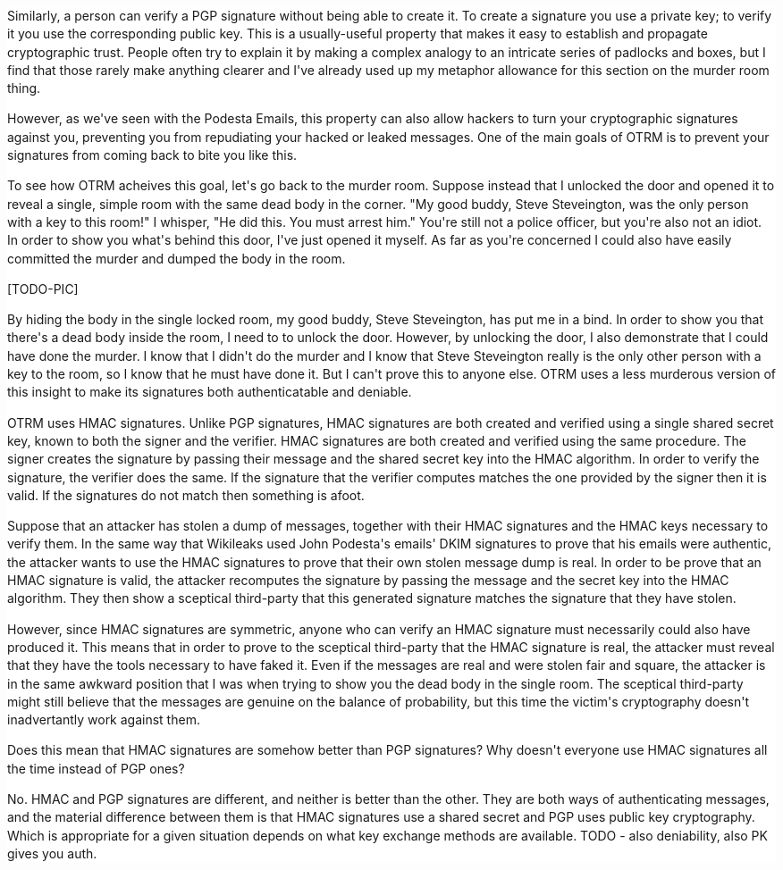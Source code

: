Similarly, a person can verify a PGP signature without being able to create it. To create a signature you use a private key; to verify it you use the corresponding public key. This is a usually-useful property that makes it easy to establish and propagate cryptographic trust. People often try to explain it by making a complex analogy to an intricate series of padlocks and boxes, but I find that those rarely make anything clearer and I've already used up my metaphor allowance for this section on the murder room thing.

However, as we've seen with the Podesta Emails, this property can also allow hackers to turn your cryptographic signatures against you, preventing you from repudiating your hacked or leaked messages. One of the main goals of OTRM is to prevent your signatures from coming back to bite you like this.

To see how OTRM acheives this goal, let's go back to the murder room. Suppose instead that I unlocked the door and opened it to reveal a single, simple room with the same dead body in the corner. "My good buddy, Steve Steveington, was the only person with a key to this room!" I whisper, "He did this. You must arrest him." You're still not a police officer, but you're also not an idiot. In order to show you what's behind this door, I've just opened it myself. As far as you're concerned I could also have easily committed the murder and dumped the body in the room.

[TODO-PIC]

By hiding the body in the single locked room, my good buddy, Steve Steveington, has put me in a bind. In order to show you that there's a dead body inside the room, I need to to unlock the door. However, by unlocking the door, I also demonstrate that I could have done the murder. I know that I didn't do the murder and I know that Steve Steveington really is the only other person with a key to the room, so I know that he must have done it. But I can't prove this to anyone else. OTRM uses a less murderous version of this insight to make its signatures both authenticatable and deniable.

OTRM uses HMAC signatures. Unlike PGP signatures, HMAC signatures are both created and verified using a single shared secret key, known to both the signer and the verifier. HMAC signatures are both created and verified using the same procedure. The signer creates the signature by passing their message and the shared secret key into the HMAC algorithm. In order to verify the signature, the verifier does the same. If the signature that the verifier computes matches the one provided by the signer then it is valid. If the signatures do not match then something is afoot.

Suppose that an attacker has stolen a dump of messages, together with their HMAC signatures and the HMAC keys necessary to verify them. In the same way that Wikileaks used John Podesta's emails' DKIM signatures to prove that his emails were authentic, the attacker wants to use the HMAC signatures to prove that their own stolen message dump is real. In order to be prove that an HMAC signature is valid, the attacker recomputes the signature by passing the message and the secret key into the HMAC algorithm. They then show a sceptical third-party that this generated signature matches the signature that they have stolen.

However, since HMAC signatures are symmetric, anyone who can verify an HMAC signature must necessarily could also have produced it. This means that in order to prove to the sceptical third-party that the HMAC signature is real, the attacker must reveal that they have the tools necessary to have faked it. Even if the messages are real and were stolen fair and square, the attacker is in the same awkward position that I was when trying to show you the dead body in the single room. The sceptical third-party might still believe that the messages are genuine on the balance of probability, but this time the victim's cryptography doesn't inadvertantly work against them.

Does this mean that HMAC signatures are somehow better than PGP signatures? Why doesn't everyone use HMAC signatures all the time instead of PGP ones? 

No. HMAC and PGP signatures are different, and neither is better than the other. They are both ways of authenticating messages, and the material difference between them is that HMAC signatures use a shared secret and PGP uses public key cryptography. Which is appropriate for a given situation depends on what key exchange methods are available. TODO - also deniability, also PK gives you auth.

